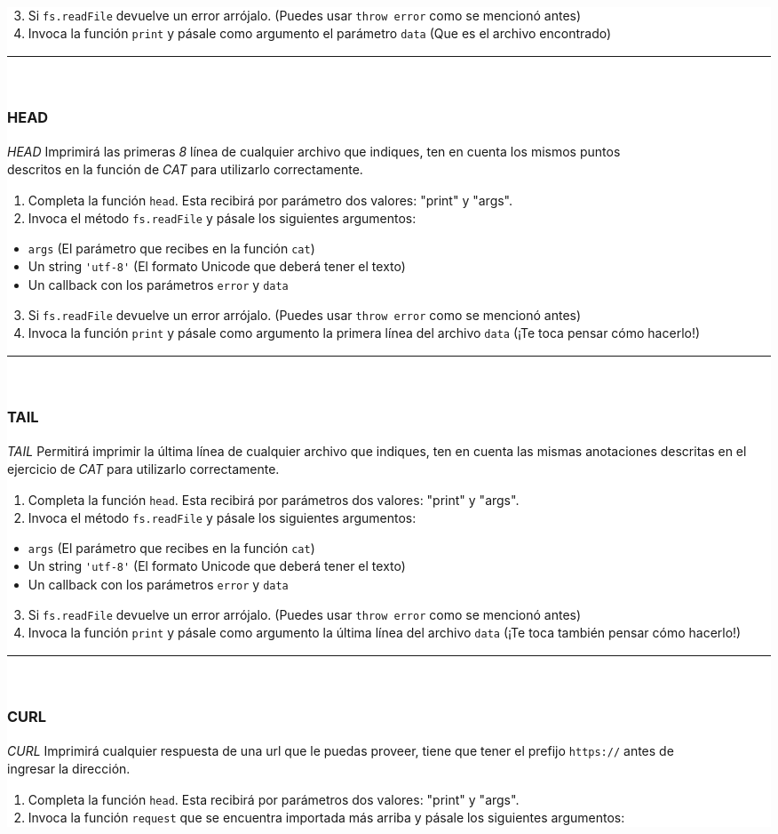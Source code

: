 3. Si `fs.readFile` devuelve un error arrójalo. (Puedes usar `throw error` como se mencionó antes)
4. Invoca la función `print` y pásale como argumento el parámetro `data` (Que es el archivo encontrado)

---

<br />

### **HEAD**

_HEAD_ Imprimirá las primeras _8_ línea de cualquier archivo que indiques, ten en cuenta los mismos puntos  
descritos en la función de _CAT_ para utilizarlo correctamente.

1. Completa la función `head`. Esta recibirá por parámetro dos valores: "print" y "args".
2. Invoca el método `fs.readFile` y pásale los siguientes argumentos:

-  `args` (El parámetro que recibes en la función `cat`)
-  Un string `'utf-8'` (El formato Unicode que deberá tener el texto)
-  Un callback con los parámetros `error` y `data`

3. Si `fs.readFile` devuelve un error arrójalo. (Puedes usar `throw error` como se mencionó antes)
4. Invoca la función `print` y pásale como argumento la primera línea del archivo `data` (¡Te toca pensar cómo hacerlo!)

---

<br />

### **TAIL**

_TAIL_ Permitirá imprimir la última línea de cualquier archivo que indiques, ten en cuenta las mismas anotaciones descritas en el ejercicio de _CAT_ para utilizarlo correctamente.

1. Completa la función `head`. Esta recibirá por parámetros dos valores: "print" y "args".
2. Invoca el método `fs.readFile` y pásale los siguientes argumentos:

-  `args` (El parámetro que recibes en la función `cat`)
-  Un string `'utf-8'` (El formato Unicode que deberá tener el texto)
-  Un callback con los parámetros `error` y `data`

3. Si `fs.readFile` devuelve un error arrójalo. (Puedes usar `throw error` como se mencionó antes)
4. Invoca la función `print` y pásale como argumento la última línea del archivo `data` (¡Te toca también pensar cómo hacerlo!)

---

<br />

### **CURL**

_CURL_ Imprimirá cualquier respuesta de una url que le puedas proveer, tiene que tener el prefijo `https://` antes de  
ingresar la dirección.

1. Completa la función `head`. Esta recibirá por parámetros dos valores: "print" y "args".
2. Invoca la función `request` que se encuentra importada más arriba y pásale los siguientes argumentos:
